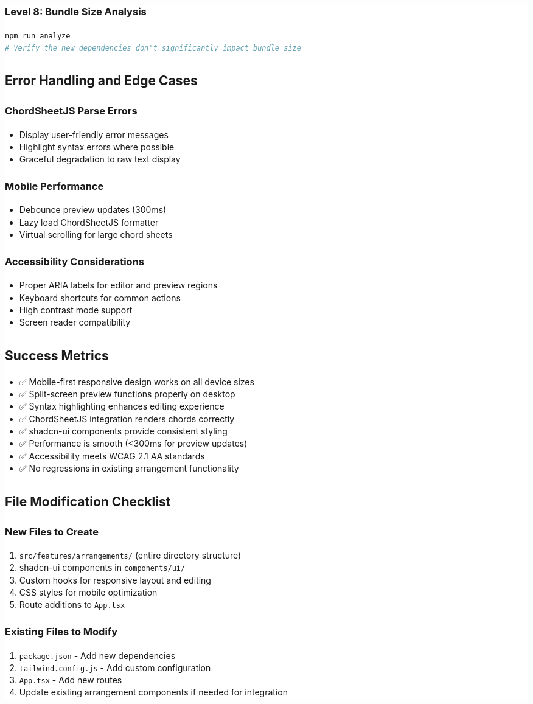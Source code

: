 ### Level 8: Bundle Size Analysis
```bash
npm run analyze
# Verify the new dependencies don't significantly impact bundle size
```

## Error Handling and Edge Cases

### ChordSheetJS Parse Errors
- Display user-friendly error messages
- Highlight syntax errors where possible
- Graceful degradation to raw text display

### Mobile Performance
- Debounce preview updates (300ms)
- Lazy load ChordSheetJS formatter
- Virtual scrolling for large chord sheets

### Accessibility Considerations
- Proper ARIA labels for editor and preview regions
- Keyboard shortcuts for common actions
- High contrast mode support
- Screen reader compatibility

## Success Metrics

- ✅ Mobile-first responsive design works on all device sizes
- ✅ Split-screen preview functions properly on desktop
- ✅ Syntax highlighting enhances editing experience
- ✅ ChordSheetJS integration renders chords correctly
- ✅ shadcn-ui components provide consistent styling
- ✅ Performance is smooth (<300ms for preview updates)
- ✅ Accessibility meets WCAG 2.1 AA standards
- ✅ No regressions in existing arrangement functionality

## File Modification Checklist

### New Files to Create
1. `src/features/arrangements/` (entire directory structure)
2. shadcn-ui components in `components/ui/`
3. Custom hooks for responsive layout and editing
4. CSS styles for mobile optimization
5. Route additions to `App.tsx`

### Existing Files to Modify
1. `package.json` - Add new dependencies
2. `tailwind.config.js` - Add custom configuration
3. `App.tsx` - Add new routes
4. Update existing arrangement components if needed for integration
